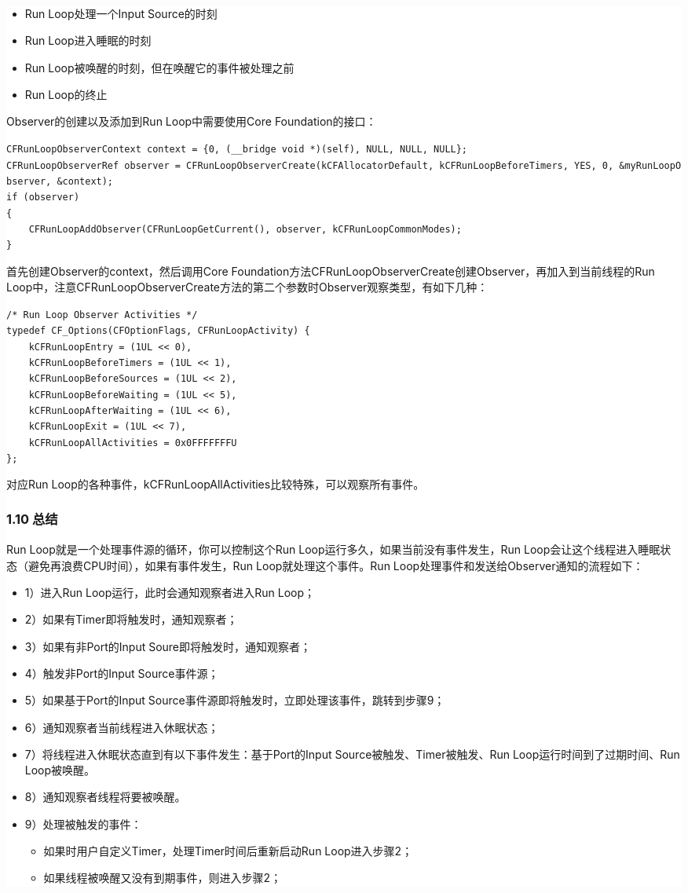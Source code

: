 * Run Loop处理一个Input Source的时刻

* Run Loop进入睡眠的时刻

* Run Loop被唤醒的时刻，但在唤醒它的事件被处理之前

* Run Loop的终止

Observer的创建以及添加到Run Loop中需要使用Core Foundation的接口：

	CFRunLoopObserverContext context = {0, (__bridge void *)(self), NULL, NULL, NULL};
	CFRunLoopObserverRef observer = CFRunLoopObserverCreate(kCFAllocatorDefault, kCFRunLoopBeforeTimers, YES, 0, &myRunLoopObserver, &context);
	if (observer)
	{
		CFRunLoopAddObserver(CFRunLoopGetCurrent(), observer, kCFRunLoopCommonModes);
	}

首先创建Observer的context，然后调用Core Foundation方法CFRunLoopObserverCreate创建Observer，再加入到当前线程的Run Loop中，注意CFRunLoopObserverCreate方法的第二个参数时Observer观察类型，有如下几种：

	/* Run Loop Observer Activities */
	typedef CF_Options(CFOptionFlags, CFRunLoopActivity) {
		kCFRunLoopEntry = (1UL << 0),
		kCFRunLoopBeforeTimers = (1UL << 1),
		kCFRunLoopBeforeSources = (1UL << 2),
		kCFRunLoopBeforeWaiting = (1UL << 5),
		kCFRunLoopAfterWaiting = (1UL << 6),
		kCFRunLoopExit = (1UL << 7),
		kCFRunLoopAllActivities = 0x0FFFFFFFU
	};

对应Run Loop的各种事件，kCFRunLoopAllActivities比较特殊，可以观察所有事件。

### 1.10 总结

Run Loop就是一个处理事件源的循环，你可以控制这个Run Loop运行多久，如果当前没有事件发生，Run Loop会让这个线程进入睡眠状态（避免再浪费CPU时间），如果有事件发生，Run Loop就处理这个事件。Run Loop处理事件和发送给Observer通知的流程如下：

* 1）进入Run Loop运行，此时会通知观察者进入Run Loop；

* 2）如果有Timer即将触发时，通知观察者；

* 3）如果有非Port的Input Soure即将触发时，通知观察者；

* 4）触发非Port的Input Source事件源；

* 5）如果基于Port的Input Source事件源即将触发时，立即处理该事件，跳转到步骤9；

* 6）通知观察者当前线程进入休眠状态；

* 7）将线程进入休眠状态直到有以下事件发生：基于Port的Input Source被触发、Timer被触发、Run Loop运行时间到了过期时间、Run Loop被唤醒。

* 8）通知观察者线程将要被唤醒。

* 9）处理被触发的事件：

  * 如果时用户自定义Timer，处理Timer时间后重新启动Run Loop进入步骤2；

  * 如果线程被唤醒又没有到期事件，则进入步骤2；
